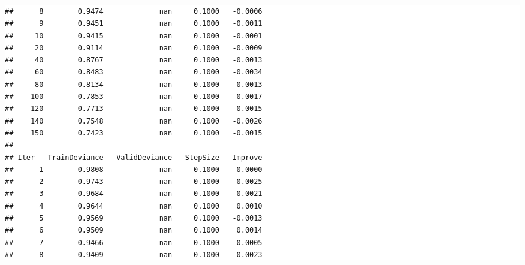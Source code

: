     ##      8        0.9474             nan     0.1000   -0.0006
    ##      9        0.9451             nan     0.1000   -0.0011
    ##     10        0.9415             nan     0.1000   -0.0001
    ##     20        0.9114             nan     0.1000   -0.0009
    ##     40        0.8767             nan     0.1000   -0.0013
    ##     60        0.8483             nan     0.1000   -0.0034
    ##     80        0.8134             nan     0.1000   -0.0013
    ##    100        0.7853             nan     0.1000   -0.0017
    ##    120        0.7713             nan     0.1000   -0.0015
    ##    140        0.7548             nan     0.1000   -0.0026
    ##    150        0.7423             nan     0.1000   -0.0015
    ## 
    ## Iter   TrainDeviance   ValidDeviance   StepSize   Improve
    ##      1        0.9808             nan     0.1000    0.0000
    ##      2        0.9743             nan     0.1000    0.0025
    ##      3        0.9684             nan     0.1000   -0.0021
    ##      4        0.9644             nan     0.1000    0.0010
    ##      5        0.9569             nan     0.1000   -0.0013
    ##      6        0.9509             nan     0.1000    0.0014
    ##      7        0.9466             nan     0.1000    0.0005
    ##      8        0.9409             nan     0.1000   -0.0023